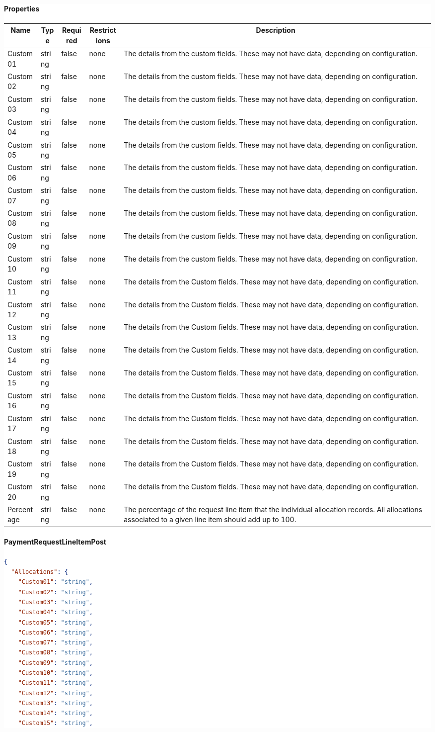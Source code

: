 #### Properties

|Name|Type|Required|Restrictions|Description|
|---|---|---|---|---|
|Custom01|string|false|none|The details from the custom fields. These may not have data, depending on configuration.|
|Custom02|string|false|none|The details from the custom fields. These may not have data, depending on configuration.|
|Custom03|string|false|none|The details from the custom fields. These may not have data, depending on configuration.|
|Custom04|string|false|none|The details from the custom fields. These may not have data, depending on configuration.|
|Custom05|string|false|none|The details from the custom fields. These may not have data, depending on configuration.|
|Custom06|string|false|none|The details from the custom fields. These may not have data, depending on configuration.|
|Custom07|string|false|none|The details from the custom fields. These may not have data, depending on configuration.|
|Custom08|string|false|none|The details from the custom fields. These may not have data, depending on configuration.|
|Custom09|string|false|none|The details from the custom fields. These may not have data, depending on configuration.|
|Custom10|string|false|none|The details from the custom fields. These may not have data, depending on configuration.|
|Custom11|string|false|none|The details from the Custom fields. These may not have data, depending on configuration.|
|Custom12|string|false|none|The details from the Custom fields. These may not have data, depending on configuration.|
|Custom13|string|false|none|The details from the Custom fields. These may not have data, depending on configuration.|
|Custom14|string|false|none|The details from the Custom fields. These may not have data, depending on configuration.|
|Custom15|string|false|none|The details from the Custom fields. These may not have data, depending on configuration.|
|Custom16|string|false|none|The details from the Custom fields. These may not have data, depending on configuration.|
|Custom17|string|false|none|The details from the Custom fields. These may not have data, depending on configuration.|
|Custom18|string|false|none|The details from the Custom fields. These may not have data, depending on configuration.|
|Custom19|string|false|none|The details from the Custom fields. These may not have data, depending on configuration.|
|Custom20|string|false|none|The details from the Custom fields. These may not have data, depending on configuration.|
|Percentage|string|false|none|The percentage of the request line item that the individual allocation records. All allocations associated to a given line item should add up to 100.|

<h4 id="tocS_PaymentRequestLineItemPost">PaymentRequestLineItemPost</h4>

<a id="schemapaymentrequestlineitempost"></a>
<a id="schema_PaymentRequestLineItemPost"></a>
<a id="tocSpaymentrequestlineitempost"></a>
<a id="tocspaymentrequestlineitempost"></a>

```json
{
  "Allocations": {
    "Custom01": "string",
    "Custom02": "string",
    "Custom03": "string",
    "Custom04": "string",
    "Custom05": "string",
    "Custom06": "string",
    "Custom07": "string",
    "Custom08": "string",
    "Custom09": "string",
    "Custom10": "string",
    "Custom11": "string",
    "Custom12": "string",
    "Custom13": "string",
    "Custom14": "string",
    "Custom15": "string",
```